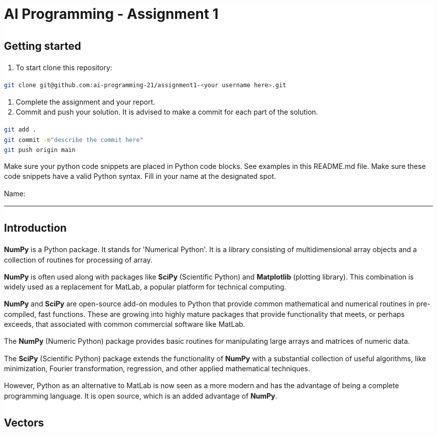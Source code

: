 # AI Programming - Assignment 1



## Getting started

1. To start clone this repository:

```bash
git clone git@github.com:ai-programming-21/assignment1-<your username here>.git
```

1. Complete the assignment and your report.
1. Commit and push your solution. It is advised to make a commit for each part of the solution.

```bash
git add .
git commit -m"describe the commit here"
git push origin main

```

Make sure your python code snippets are placed in Python code blocks.  See examples in this README.md file. Make sure these code snippets have a valid Python syntax. Fill in your name at the designated spot.



Name: 

---

## Introduction

**NumPy** is a Python package. It stands for 'Numerical Python'. It is a library consisting of multidimensional array objects and a collection of routines for processing of array.

**NumPy** is often used along with packages like **SciPy** (Scientific Python) and **Matplotlib** (plotting library). This combination is widely used as a replacement for MatLab, a popular platform for technical computing.

**NumPy** and **SciPy** are open-source add-on modules to Python that provide common mathematical and numerical routines in pre-compiled, fast functions. These are growing into highly mature packages that provide functionality that meets, or perhaps exceeds, that associated with common commercial software like MatLab.

The **NumPy** (Numeric Python) package provides basic routines for manipulating large arrays and matrices of numeric data.

The **SciPy** (Scientific Python) package extends the functionality of **NumPy** with a substantial collection of useful algorithms, like minimization, Fourier transformation, regression, and other applied mathematical techniques.

However, Python as an alternative to MatLab is now seen as a more modern and has the advantage of being a complete programming language. It is open source, which is an added advantage of **NumPy**.

## Vectors
